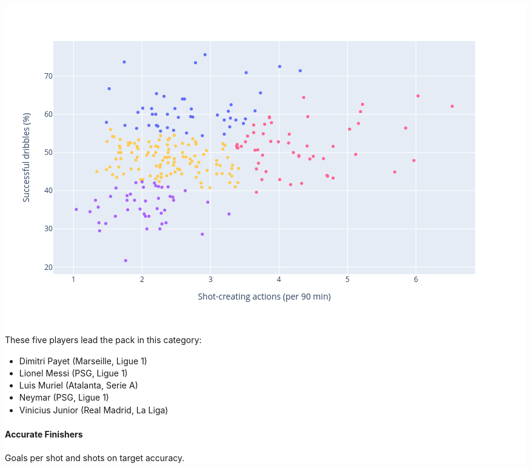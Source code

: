 ![](pics/FW_SCA_vs_dribb.png)

These five players lead the pack in this category:
- Dimitri Payet (Marseille, Ligue 1)
- Lionel Messi (PSG, Ligue 1)
- Luis Muriel (Atalanta, Serie A)
- Neymar (PSG, Ligue 1)
- Vinicius Junior (Real Madrid, La Liga)

#### Accurate Finishers

Goals per shot and shots on target accuracy.
